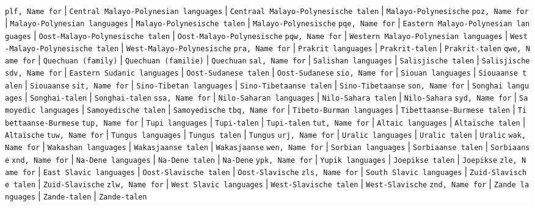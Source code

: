 `plf, Name for` | `Central Malayo-Polynesian languages` | `Centraal Malayo-Polynesische talen` | `Malayo-Polynesische`
`poz, Name for` | `Malayo-Polynesian languages` | `Malayo-Polynesische talen` | `Malayo-Polynesische`
`pqe, Name for` | `Eastern Malayo-Polynesian languages` | `Oost-Malayo-Polynesische talen` | `Oost-Malayo-Polynesische`
`pqw, Name for` | `Western Malayo-Polynesian languages` | `West-Malayo-Polynesische talen` | `West-Malayo-Polynesische`
`pra, Name for` | `Prakrit languages` | `Prakrit-talen` | `Prakrit-talen`
`qwe, Name for` | `Quechuan (family)` | `Quechuan (familie)` | `Quechuan`
`sal, Name for` | `Salishan languages` | `Salisjische talen` | `Salisjische`
`sdv, Name for` | `Eastern Sudanic languages` | `Oost-Sudanese talen` | `Oost-Sudanese`
`sio, Name for` | `Siouan languages` | `Siouaanse talen` | `Siouaanse`
`sit, Name for` | `Sino-Tibetan languages` | `Sino-Tibetaanse talen` | `Sino-Tibetaanse`
`son, Name for` | `Songhai languages` | `Songhai-talen` | `Songhai-talen`
`ssa, Name for` | `Nilo-Saharan languages` | `Nilo-Sahara talen` | `Nilo-Sahara`
`syd, Name for` | `Samoyedic languages` | `Samoyedische talen` | `Samoyedische`
`tbq, Name for` | `Tibeto-Burman languages` | `Tibettaanse-Burmese talen` | `Tibettaanse-Burmese`
`tup, Name for` | `Tupi languages` | `Tupi-talen` | `Tupi-talen`
`tut, Name for` | `Altaic languages` | `Altaïsche talen` | `Altaïsche`
`tuw, Name for` | `Tungus languages` | `Tungus talen` | `Tungus`
`urj, Name for` | `Uralic languages` | `Uralic talen` | `Uralic`
`wak, Name for` | `Wakashan languages` | `Wakasjaanse talen` | `Wakasjaanse`
`wen, Name for` | `Sorbian languages` | `Sorbiaanse talen` | `Sorbiaanse`
`xnd, Name for` | `Na-Dene languages` | `Na-Dene talen` | `Na-Dene`
`ypk, Name for` | `Yupik languages` | `Joepikse talen` | `Joepikse`
`zle, Name for` | `East Slavic languages` | `Oost-Slavische talen` | `Oost-Slavische`
`zls, Name for` | `South Slavic languages` | `Zuid-Slavische talen` | `Zuid-Slavische`
`zlw, Name for` | `West Slavic languages` | `West-Slavische talen` | `West-Slavische`
`znd, Name for` | `Zande languages` | `Zande-talen` | `Zande-talen`
